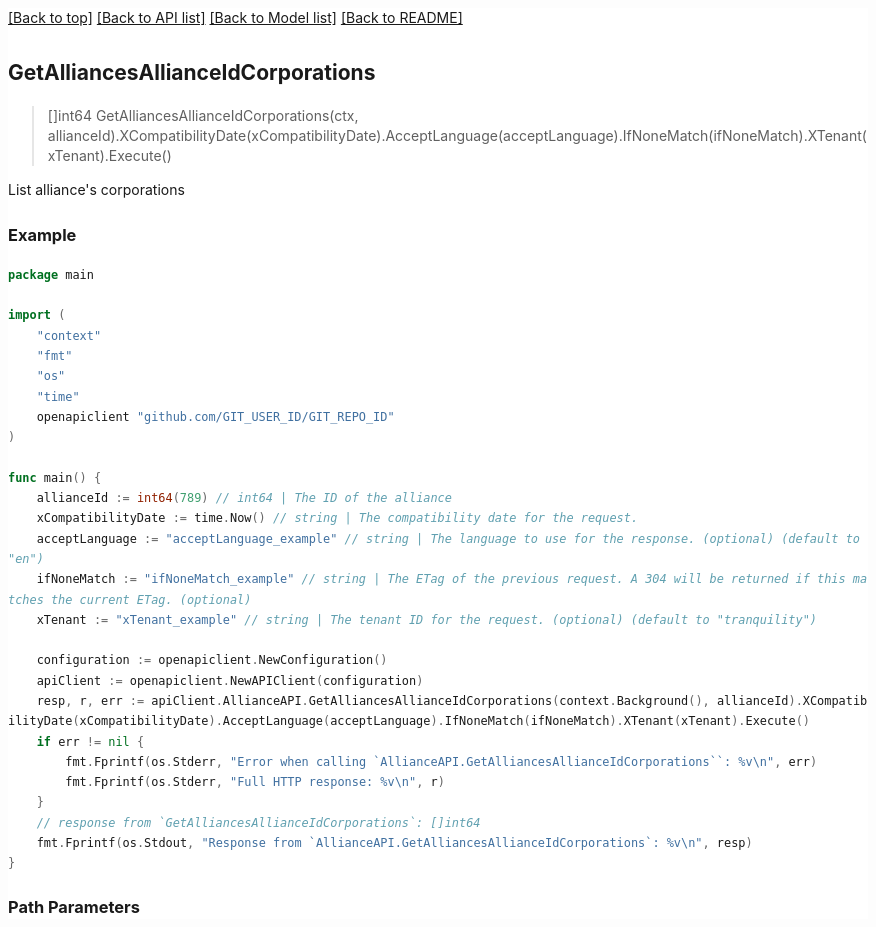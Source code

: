 [[Back to top]](#) [[Back to API list]](../README.md#documentation-for-api-endpoints)
[[Back to Model list]](../README.md#documentation-for-models)
[[Back to README]](../README.md)


## GetAlliancesAllianceIdCorporations

> []int64 GetAlliancesAllianceIdCorporations(ctx, allianceId).XCompatibilityDate(xCompatibilityDate).AcceptLanguage(acceptLanguage).IfNoneMatch(ifNoneMatch).XTenant(xTenant).Execute()

List alliance's corporations



### Example

```go
package main

import (
	"context"
	"fmt"
	"os"
    "time"
	openapiclient "github.com/GIT_USER_ID/GIT_REPO_ID"
)

func main() {
	allianceId := int64(789) // int64 | The ID of the alliance
	xCompatibilityDate := time.Now() // string | The compatibility date for the request.
	acceptLanguage := "acceptLanguage_example" // string | The language to use for the response. (optional) (default to "en")
	ifNoneMatch := "ifNoneMatch_example" // string | The ETag of the previous request. A 304 will be returned if this matches the current ETag. (optional)
	xTenant := "xTenant_example" // string | The tenant ID for the request. (optional) (default to "tranquility")

	configuration := openapiclient.NewConfiguration()
	apiClient := openapiclient.NewAPIClient(configuration)
	resp, r, err := apiClient.AllianceAPI.GetAlliancesAllianceIdCorporations(context.Background(), allianceId).XCompatibilityDate(xCompatibilityDate).AcceptLanguage(acceptLanguage).IfNoneMatch(ifNoneMatch).XTenant(xTenant).Execute()
	if err != nil {
		fmt.Fprintf(os.Stderr, "Error when calling `AllianceAPI.GetAlliancesAllianceIdCorporations``: %v\n", err)
		fmt.Fprintf(os.Stderr, "Full HTTP response: %v\n", r)
	}
	// response from `GetAlliancesAllianceIdCorporations`: []int64
	fmt.Fprintf(os.Stdout, "Response from `AllianceAPI.GetAlliancesAllianceIdCorporations`: %v\n", resp)
}
```

### Path Parameters
